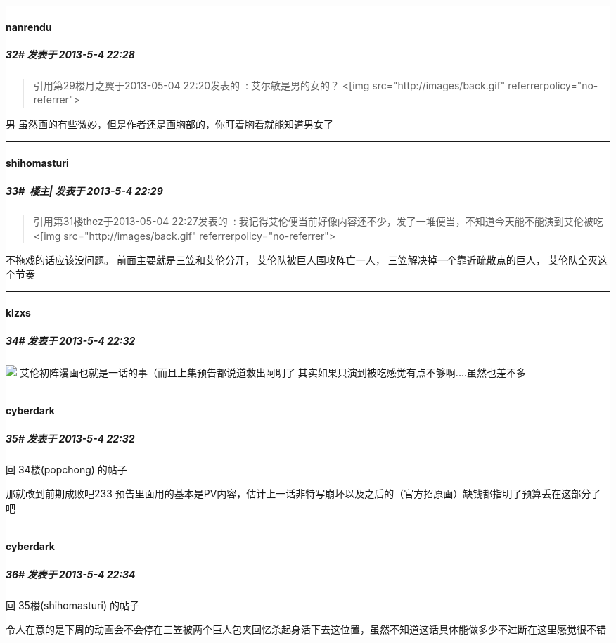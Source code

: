 -----

####  nanrendu  
##### 32#       发表于 2013-5-4 22:28


<blockquote>引用第29楼月之翼于2013-05-04 22:20发表的  :
艾尔敏是男的女的？ <[img src="http://images/back.gif" referrerpolicy="no-referrer"></blockquote>男
虽然画的有些微妙，但是作者还是画胸部的，你盯着胸看就能知道男女了


-----

####  shihomasturi  
##### 33#         楼主| 发表于 2013-5-4 22:29


<blockquote>引用第31楼thez于2013-05-04 22:27发表的  :
我记得艾伦便当前好像内容还不少，发了一堆便当，不知道今天能不能演到艾伦被吃 <[img src="http://images/back.gif" referrerpolicy="no-referrer"></blockquote>不拖戏的话应该没问题。
前面主要就是三笠和艾伦分开，
艾伦队被巨人围攻阵亡一人，
三笠解决掉一个靠近疏散点的巨人，
艾伦队全灭这个节奏


-----

####  klzxs  
##### 34#       发表于 2013-5-4 22:32


<img src="https://static.saraba1st.com/image/smiley/face/04.gif" referrerpolicy="no-referrer"> 艾伦初阵漫画也就是一话的事（而且上集预告都说道救出阿明了
其实如果只演到被吃感觉有点不够啊....虽然也差不多


-----

####  cyberdark  
##### 35#       发表于 2013-5-4 22:32

回 34楼(popchong) 的帖子


那就改到前期成败吧233
预告里面用的基本是PV内容，估计上一话非特写崩坏以及之后的（官方招原画）缺钱都指明了预算丢在这部分了吧


-----

####  cyberdark  
##### 36#       发表于 2013-5-4 22:34

回 35楼(shihomasturi) 的帖子


令人在意的是下周的动画会不会停在三笠被两个巨人包夹回忆杀起身活下去这位置，虽然不知道这话具体能做多少不过断在这里感觉很不错
